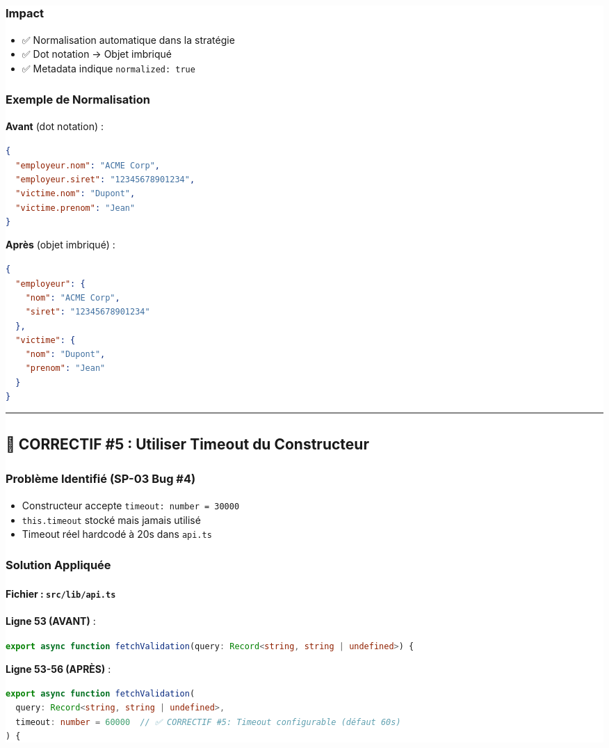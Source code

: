 ### Impact
- ✅ Normalisation automatique dans la stratégie
- ✅ Dot notation → Objet imbriqué
- ✅ Metadata indique `normalized: true`

### Exemple de Normalisation

**Avant** (dot notation) :
```json
{
  "employeur.nom": "ACME Corp",
  "employeur.siret": "12345678901234",
  "victime.nom": "Dupont",
  "victime.prenom": "Jean"
}
```

**Après** (objet imbriqué) :
```json
{
  "employeur": {
    "nom": "ACME Corp",
    "siret": "12345678901234"
  },
  "victime": {
    "nom": "Dupont",
    "prenom": "Jean"
  }
}
```

---

## 📝 CORRECTIF #5 : Utiliser Timeout du Constructeur

### Problème Identifié (SP-03 Bug #4)
- Constructeur accepte `timeout: number = 30000`
- `this.timeout` stocké mais jamais utilisé
- Timeout réel hardcodé à 20s dans `api.ts`

### Solution Appliquée

#### Fichier : `src/lib/api.ts`

**Ligne 53 (AVANT)** :
```typescript
export async function fetchValidation(query: Record<string, string | undefined>) {
```

**Ligne 53-56 (APRÈS)** :
```typescript
export async function fetchValidation(
  query: Record<string, string | undefined>,
  timeout: number = 60000  // ✅ CORRECTIF #5: Timeout configurable (défaut 60s)
) {
```
